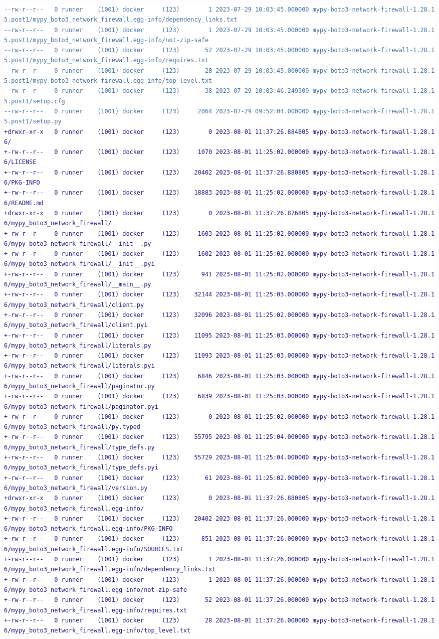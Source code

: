 ```diff
--rw-r--r--   0 runner    (1001) docker     (123)        1 2023-07-29 10:03:45.000000 mypy-boto3-network-firewall-1.28.15.post1/mypy_boto3_network_firewall.egg-info/dependency_links.txt
--rw-r--r--   0 runner    (1001) docker     (123)        1 2023-07-29 10:03:45.000000 mypy-boto3-network-firewall-1.28.15.post1/mypy_boto3_network_firewall.egg-info/not-zip-safe
--rw-r--r--   0 runner    (1001) docker     (123)       52 2023-07-29 10:03:45.000000 mypy-boto3-network-firewall-1.28.15.post1/mypy_boto3_network_firewall.egg-info/requires.txt
--rw-r--r--   0 runner    (1001) docker     (123)       28 2023-07-29 10:03:45.000000 mypy-boto3-network-firewall-1.28.15.post1/mypy_boto3_network_firewall.egg-info/top_level.txt
--rw-r--r--   0 runner    (1001) docker     (123)       38 2023-07-29 10:03:46.249309 mypy-boto3-network-firewall-1.28.15.post1/setup.cfg
--rw-r--r--   0 runner    (1001) docker     (123)     2064 2023-07-29 09:52:04.000000 mypy-boto3-network-firewall-1.28.15.post1/setup.py
+drwxr-xr-x   0 runner    (1001) docker     (123)        0 2023-08-01 11:37:26.884805 mypy-boto3-network-firewall-1.28.16/
+-rw-r--r--   0 runner    (1001) docker     (123)     1070 2023-08-01 11:25:02.000000 mypy-boto3-network-firewall-1.28.16/LICENSE
+-rw-r--r--   0 runner    (1001) docker     (123)    20402 2023-08-01 11:37:26.880805 mypy-boto3-network-firewall-1.28.16/PKG-INFO
+-rw-r--r--   0 runner    (1001) docker     (123)    18883 2023-08-01 11:25:02.000000 mypy-boto3-network-firewall-1.28.16/README.md
+drwxr-xr-x   0 runner    (1001) docker     (123)        0 2023-08-01 11:37:26.876805 mypy-boto3-network-firewall-1.28.16/mypy_boto3_network_firewall/
+-rw-r--r--   0 runner    (1001) docker     (123)     1603 2023-08-01 11:25:02.000000 mypy-boto3-network-firewall-1.28.16/mypy_boto3_network_firewall/__init__.py
+-rw-r--r--   0 runner    (1001) docker     (123)     1602 2023-08-01 11:25:02.000000 mypy-boto3-network-firewall-1.28.16/mypy_boto3_network_firewall/__init__.pyi
+-rw-r--r--   0 runner    (1001) docker     (123)      941 2023-08-01 11:25:02.000000 mypy-boto3-network-firewall-1.28.16/mypy_boto3_network_firewall/__main__.py
+-rw-r--r--   0 runner    (1001) docker     (123)    32144 2023-08-01 11:25:03.000000 mypy-boto3-network-firewall-1.28.16/mypy_boto3_network_firewall/client.py
+-rw-r--r--   0 runner    (1001) docker     (123)    32096 2023-08-01 11:25:02.000000 mypy-boto3-network-firewall-1.28.16/mypy_boto3_network_firewall/client.pyi
+-rw-r--r--   0 runner    (1001) docker     (123)    11095 2023-08-01 11:25:03.000000 mypy-boto3-network-firewall-1.28.16/mypy_boto3_network_firewall/literals.py
+-rw-r--r--   0 runner    (1001) docker     (123)    11093 2023-08-01 11:25:03.000000 mypy-boto3-network-firewall-1.28.16/mypy_boto3_network_firewall/literals.pyi
+-rw-r--r--   0 runner    (1001) docker     (123)     6846 2023-08-01 11:25:03.000000 mypy-boto3-network-firewall-1.28.16/mypy_boto3_network_firewall/paginator.py
+-rw-r--r--   0 runner    (1001) docker     (123)     6839 2023-08-01 11:25:03.000000 mypy-boto3-network-firewall-1.28.16/mypy_boto3_network_firewall/paginator.pyi
+-rw-r--r--   0 runner    (1001) docker     (123)        0 2023-08-01 11:25:02.000000 mypy-boto3-network-firewall-1.28.16/mypy_boto3_network_firewall/py.typed
+-rw-r--r--   0 runner    (1001) docker     (123)    55795 2023-08-01 11:25:04.000000 mypy-boto3-network-firewall-1.28.16/mypy_boto3_network_firewall/type_defs.py
+-rw-r--r--   0 runner    (1001) docker     (123)    55729 2023-08-01 11:25:04.000000 mypy-boto3-network-firewall-1.28.16/mypy_boto3_network_firewall/type_defs.pyi
+-rw-r--r--   0 runner    (1001) docker     (123)       61 2023-08-01 11:25:02.000000 mypy-boto3-network-firewall-1.28.16/mypy_boto3_network_firewall/version.py
+drwxr-xr-x   0 runner    (1001) docker     (123)        0 2023-08-01 11:37:26.880805 mypy-boto3-network-firewall-1.28.16/mypy_boto3_network_firewall.egg-info/
+-rw-r--r--   0 runner    (1001) docker     (123)    20402 2023-08-01 11:37:26.000000 mypy-boto3-network-firewall-1.28.16/mypy_boto3_network_firewall.egg-info/PKG-INFO
+-rw-r--r--   0 runner    (1001) docker     (123)      851 2023-08-01 11:37:26.000000 mypy-boto3-network-firewall-1.28.16/mypy_boto3_network_firewall.egg-info/SOURCES.txt
+-rw-r--r--   0 runner    (1001) docker     (123)        1 2023-08-01 11:37:26.000000 mypy-boto3-network-firewall-1.28.16/mypy_boto3_network_firewall.egg-info/dependency_links.txt
+-rw-r--r--   0 runner    (1001) docker     (123)        1 2023-08-01 11:37:26.000000 mypy-boto3-network-firewall-1.28.16/mypy_boto3_network_firewall.egg-info/not-zip-safe
+-rw-r--r--   0 runner    (1001) docker     (123)       52 2023-08-01 11:37:26.000000 mypy-boto3-network-firewall-1.28.16/mypy_boto3_network_firewall.egg-info/requires.txt
+-rw-r--r--   0 runner    (1001) docker     (123)       28 2023-08-01 11:37:26.000000 mypy-boto3-network-firewall-1.28.16/mypy_boto3_network_firewall.egg-info/top_level.txt
```